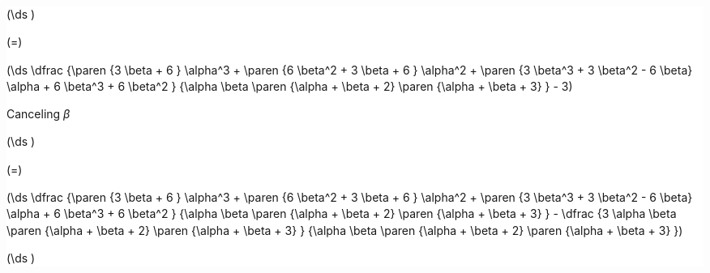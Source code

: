 













\(\ds \)

\(=\)







\(\ds \dfrac {\paren {3 \beta + 6 } \alpha^3 + \paren {6 \beta^2 + 3 \beta + 6 } \alpha^2 + \paren {3 \beta^3 + 3 \beta^2 - 6 \beta} \alpha + 6 \beta^3 + 6 \beta^2 } {\alpha \beta \paren {\alpha + \beta + 2} \paren {\alpha + \beta + 3} } - 3\)





Canceling $\beta$














\(\ds \)

\(=\)







\(\ds \dfrac {\paren {3 \beta + 6 } \alpha^3 + \paren {6 \beta^2 + 3 \beta + 6 } \alpha^2 + \paren {3 \beta^3 + 3 \beta^2 - 6 \beta} \alpha + 6 \beta^3 + 6 \beta^2 } {\alpha \beta \paren {\alpha + \beta + 2} \paren {\alpha + \beta + 3} } - \dfrac {3 \alpha \beta \paren {\alpha + \beta + 2} \paren {\alpha + \beta + 3} } {\alpha \beta \paren {\alpha + \beta + 2} \paren {\alpha + \beta + 3} }\)




















\(\ds \)
